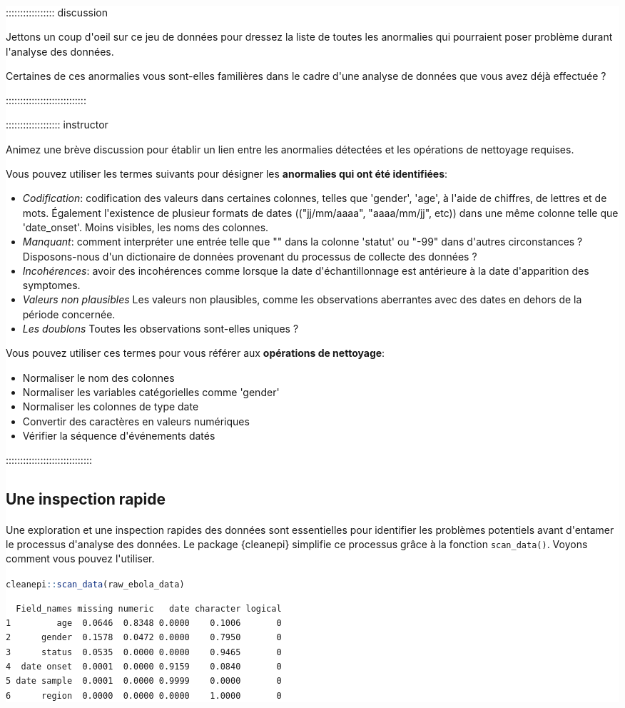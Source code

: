 ::::::::::::::::: discussion

Jettons un coup d'oeil sur ce jeu de données pour dressez la liste de toutes les anormalies qui pourraient poser problème durant l'analyse des données.

Certaines de ces anormalies vous sont-elles familières dans le cadre d'une analyse de données que vous avez déjà effectuée ?

::::::::::::::::::::::::::::

::::::::::::::::::: instructor

Animez une brève discussion pour établir un lien entre les anormalies détectées et les opérations de nettoyage requises.

Vous pouvez utiliser les termes suivants pour désigner les **anormalies qui ont été identifiées**:

- *Codification*: codification des valeurs dans certaines colonnes, telles que 'gender', 'age', à l'aide de chiffres, de lettres et de mots. Également l'existence de plusieur formats de dates (("jj/mm/aaaa", "aaaa/mm/jj", etc)) dans une même colonne telle que 'date_onset'. Moins visibles, les noms des colonnes.
- *Manquant*: comment interpréter une entrée telle que "" dans la colonne 'statut' ou "-99" dans d'autres circonstances ? Disposons-nous d'un dictionaire de données provenant du processus de collecte des données ?
- *Incohérences*: avoir des incohérences comme lorsque la date d'échantillonnage est antérieure à la date d'apparition des symptomes.
- *Valeurs non plausibles* Les valeurs non plausibles, comme les observations aberrantes avec des dates en dehors de la période concernée.
- *Les doublons* Toutes les observations sont-elles uniques ?

Vous pouvez utiliser ces termes pour vous référer aux **opérations de nettoyage**:

- Normaliser le nom des colonnes
- Normaliser les variables catégorielles comme 'gender'
- Normaliser les colonnes de type date
- Convertir des caractères en valeurs numériques
- Vérifier la séquence d'événements datés

::::::::::::::::::::::::::::::

## Une inspection rapide

Une exploration et une inspection rapides des données sont essentielles pour identifier les problèmes potentiels avant d'entamer le processus d'analyse des données.
Le package {cleanepi} simplifie ce processus grâce à la fonction `scan_data()`. Voyons comment vous pouvez l'utiliser.


``` r
cleanepi::scan_data(raw_ebola_data)
```

``` output
  Field_names missing numeric   date character logical
1         age  0.0646  0.8348 0.0000    0.1006       0
2      gender  0.1578  0.0472 0.0000    0.7950       0
3      status  0.0535  0.0000 0.0000    0.9465       0
4  date onset  0.0001  0.0000 0.9159    0.0840       0
5 date sample  0.0001  0.0000 0.9999    0.0000       0
6      region  0.0000  0.0000 0.0000    1.0000       0
```
